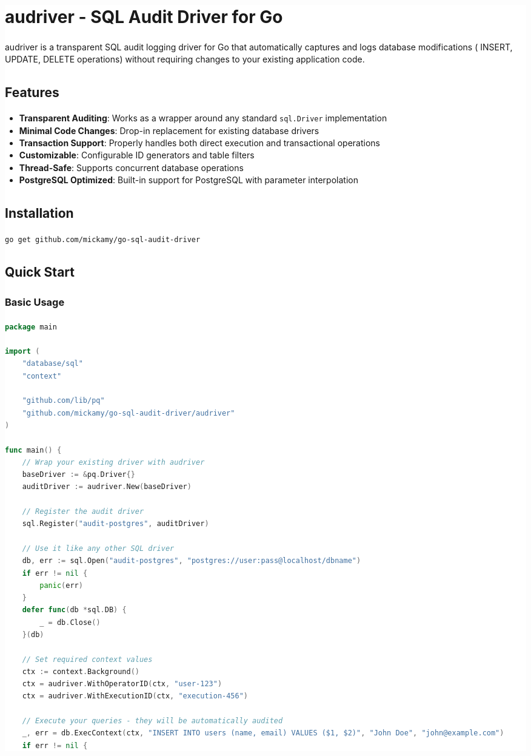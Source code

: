 # audriver - SQL Audit Driver for Go

audriver is a transparent SQL audit logging driver for Go that automatically captures and logs database modifications (
INSERT, UPDATE, DELETE operations) without requiring changes to your existing application code.

## Features

- **Transparent Auditing**: Works as a wrapper around any standard `sql.Driver` implementation
- **Minimal Code Changes**: Drop-in replacement for existing database drivers
- **Transaction Support**: Properly handles both direct execution and transactional operations
- **Customizable**: Configurable ID generators and table filters
- **Thread-Safe**: Supports concurrent database operations
- **PostgreSQL Optimized**: Built-in support for PostgreSQL with parameter interpolation

## Installation

```bash
go get github.com/mickamy/go-sql-audit-driver
```

## Quick Start

### Basic Usage

```go
package main

import (
	"database/sql"
	"context"

	"github.com/lib/pq"
	"github.com/mickamy/go-sql-audit-driver/audriver"
)

func main() {
	// Wrap your existing driver with audriver
	baseDriver := &pq.Driver{}
	auditDriver := audriver.New(baseDriver)

	// Register the audit driver
	sql.Register("audit-postgres", auditDriver)

	// Use it like any other SQL driver
	db, err := sql.Open("audit-postgres", "postgres://user:pass@localhost/dbname")
	if err != nil {
		panic(err)
	}
	defer func(db *sql.DB) {
		_ = db.Close()
	}(db)

	// Set required context values
	ctx := context.Background()
	ctx = audriver.WithOperatorID(ctx, "user-123")
	ctx = audriver.WithExecutionID(ctx, "execution-456")

	// Execute your queries - they will be automatically audited
	_, err = db.ExecContext(ctx, "INSERT INTO users (name, email) VALUES ($1, $2)", "John Doe", "john@example.com")
	if err != nil {
```